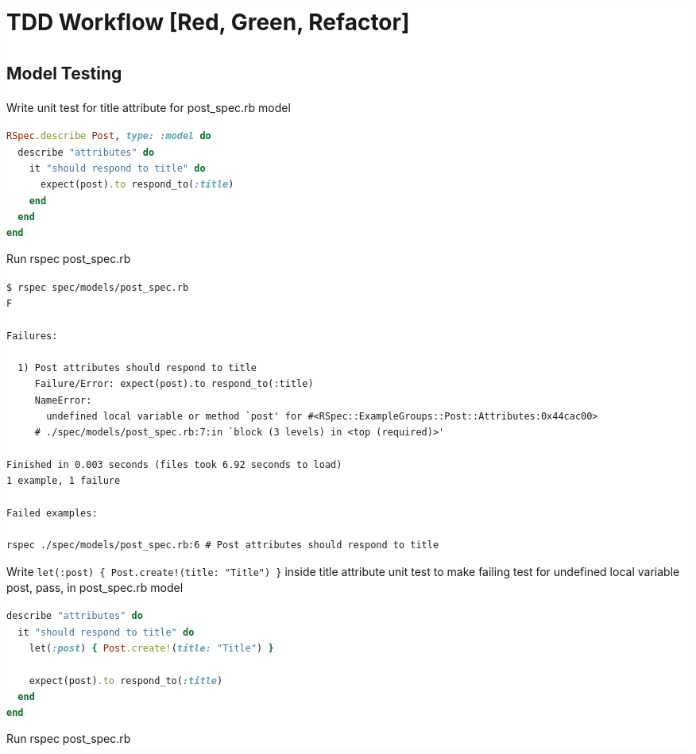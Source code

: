 # TDD Workflow [Red, Green, Refactor]

## Model Testing

Write unit test for title attribute for post_spec.rb model

```ruby
RSpec.describe Post, type: :model do
  describe "attributes" do
    it "should respond to title" do
      expect(post).to respond_to(:title)
    end
  end
end
```

Run rspec post_spec.rb

```
$ rspec spec/models/post_spec.rb
F

Failures:

  1) Post attributes should respond to title
     Failure/Error: expect(post).to respond_to(:title)
     NameError:
       undefined local variable or method `post' for #<RSpec::ExampleGroups::Post::Attributes:0x44cac00>
     # ./spec/models/post_spec.rb:7:in `block (3 levels) in <top (required)>'

Finished in 0.003 seconds (files took 6.92 seconds to load)
1 example, 1 failure

Failed examples:

rspec ./spec/models/post_spec.rb:6 # Post attributes should respond to title
```

Write `let(:post) { Post.create!(title: "Title") }` inside title attribute unit test to make failing test for undefined local variable post, pass, in post_spec.rb model

```ruby
describe "attributes" do
  it "should respond to title" do
    let(:post) { Post.create!(title: "Title") }

    expect(post).to respond_to(:title)
  end
end
```

Run rspec post_spec.rb
